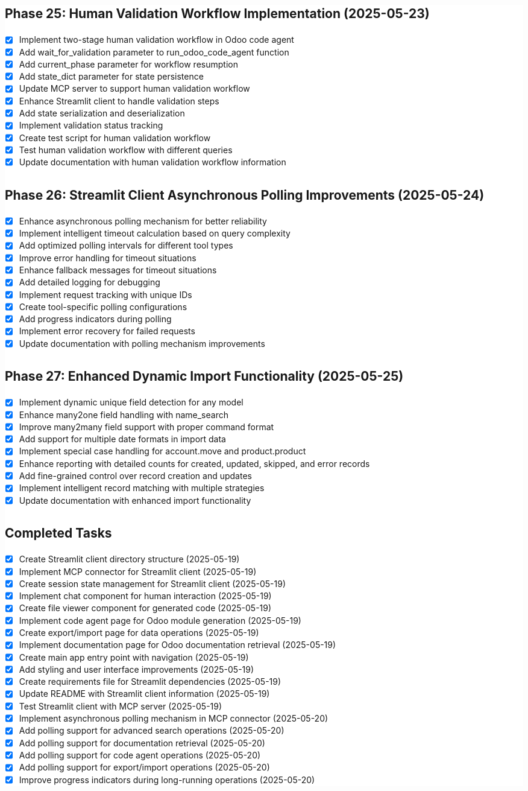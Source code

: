 ## Phase 25: Human Validation Workflow Implementation (2025-05-23)
- [x] Implement two-stage human validation workflow in Odoo code agent
- [x] Add wait_for_validation parameter to run_odoo_code_agent function
- [x] Add current_phase parameter for workflow resumption
- [x] Add state_dict parameter for state persistence
- [x] Update MCP server to support human validation workflow
- [x] Enhance Streamlit client to handle validation steps
- [x] Add state serialization and deserialization
- [x] Implement validation status tracking
- [x] Create test script for human validation workflow
- [x] Test human validation workflow with different queries
- [x] Update documentation with human validation workflow information

## Phase 26: Streamlit Client Asynchronous Polling Improvements (2025-05-24)
- [x] Enhance asynchronous polling mechanism for better reliability
- [x] Implement intelligent timeout calculation based on query complexity
- [x] Add optimized polling intervals for different tool types
- [x] Improve error handling for timeout situations
- [x] Enhance fallback messages for timeout situations
- [x] Add detailed logging for debugging
- [x] Implement request tracking with unique IDs
- [x] Create tool-specific polling configurations
- [x] Add progress indicators during polling
- [x] Implement error recovery for failed requests
- [x] Update documentation with polling mechanism improvements

## Phase 27: Enhanced Dynamic Import Functionality (2025-05-25)
- [x] Implement dynamic unique field detection for any model
- [x] Enhance many2one field handling with name_search
- [x] Improve many2many field support with proper command format
- [x] Add support for multiple date formats in import data
- [x] Implement special case handling for account.move and product.product
- [x] Enhance reporting with detailed counts for created, updated, skipped, and error records
- [x] Add fine-grained control over record creation and updates
- [x] Implement intelligent record matching with multiple strategies
- [x] Update documentation with enhanced import functionality

## Completed Tasks
- [x] Create Streamlit client directory structure (2025-05-19)
- [x] Implement MCP connector for Streamlit client (2025-05-19)
- [x] Create session state management for Streamlit client (2025-05-19)
- [x] Implement chat component for human interaction (2025-05-19)
- [x] Create file viewer component for generated code (2025-05-19)
- [x] Implement code agent page for Odoo module generation (2025-05-19)
- [x] Create export/import page for data operations (2025-05-19)
- [x] Implement documentation page for Odoo documentation retrieval (2025-05-19)
- [x] Create main app entry point with navigation (2025-05-19)
- [x] Add styling and user interface improvements (2025-05-19)
- [x] Create requirements file for Streamlit dependencies (2025-05-19)
- [x] Update README with Streamlit client information (2025-05-19)
- [x] Test Streamlit client with MCP server (2025-05-19)
- [x] Implement asynchronous polling mechanism in MCP connector (2025-05-20)
- [x] Add polling support for advanced search operations (2025-05-20)
- [x] Add polling support for documentation retrieval (2025-05-20)
- [x] Add polling support for code agent operations (2025-05-20)
- [x] Add polling support for export/import operations (2025-05-20)
- [x] Improve progress indicators during long-running operations (2025-05-20)